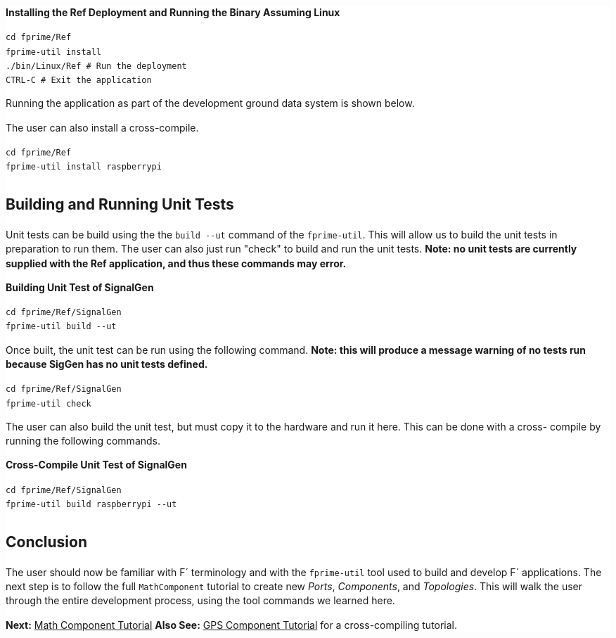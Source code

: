 **Installing the Ref Deployment and Running the Binary Assuming Linux**
```
cd fprime/Ref
fprime-util install
./bin/Linux/Ref # Run the deployment
CTRL-C # Exit the application
```
Running the application as part of the development ground data system is shown below.

The user can also install a cross-compile.
```
cd fprime/Ref
fprime-util install raspberrypi
```

## Building and Running Unit Tests

Unit tests can be build using the the `build --ut` command of the `fprime-util`. This will allow us to build the unit tests
in preparation to run them.  The user can also just run "check" to build and run the unit tests.  **Note: no unit tests
are currently supplied with the Ref application, and thus these commands may error.**

**Building Unit Test of SignalGen**
```
cd fprime/Ref/SignalGen
fprime-util build --ut
```

Once built, the unit test can be run using the following command.  **Note: this will produce a message warning of no
tests run because SigGen has no unit tests defined.**
```
cd fprime/Ref/SignalGen
fprime-util check
```
The user can also build the unit test, but must copy it to the hardware and run it here. This can be done with a cross-
compile by running the following commands.

**Cross-Compile Unit Test of SignalGen**
```
cd fprime/Ref/SignalGen
fprime-util build raspberrypi --ut
```

## Conclusion

The user should now be familiar with F´ terminology and with the `fprime-util` tool used to build and develop F´
applications. The next step is to follow the full `MathComponent` tutorial to create new *Ports*, *Components*, and 
*Topologies*. This will walk the user through the entire development process, using the tool commands we learned here.

**Next:** [Math Component Tutorial](../MathComponent/Tutorial.md)
**Also See:** [GPS Component Tutorial](../GpsTutorial/Tutorial.md) for a cross-compiling tutorial.
